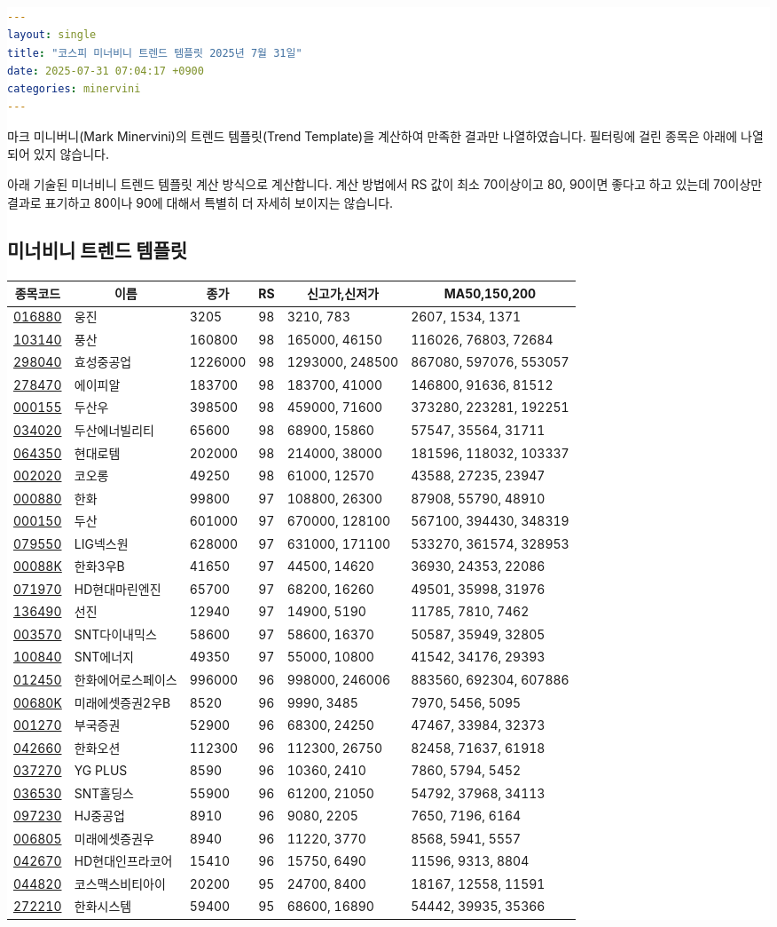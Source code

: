 ```yaml
---
layout: single
title: "코스피 미너비니 트렌드 템플릿 2025년 7월 31일"
date: 2025-07-31 07:04:17 +0900
categories: minervini
---
```

마크 미니버니(Mark Minervini)의 트렌드 템플릿(Trend Template)을 계산하여 만족한 결과만 나열하였습니다. 필터링에 걸린 종목은 아래에 나열되어 있지 않습니다.

아래 기술된 미너비니 트렌드 템플릿 계산 방식으로 계산합니다. 계산 방법에서 RS 값이 최소 70이상이고 80, 90이면 좋다고 하고 있는데 70이상만 결과로 표기하고 80이나 90에 대해서 특별히 더 자세히 보이지는 않습니다.

## 미너비니 트렌드 템플릿

|종목코드|이름|종가|RS|신고가,신저가|MA50,150,200|
|------|---|---|--|---------|------------|
|[016880](https://finance.daum.net/quotes/A016880)|웅진|3205|98|3210, 783|2607, 1534, 1371|
|[103140](https://finance.daum.net/quotes/A103140)|풍산|160800|98|165000, 46150|116026, 76803, 72684|
|[298040](https://finance.daum.net/quotes/A298040)|효성중공업|1226000|98|1293000, 248500|867080, 597076, 553057|
|[278470](https://finance.daum.net/quotes/A278470)|에이피알|183700|98|183700, 41000|146800, 91636, 81512|
|[000155](https://finance.daum.net/quotes/A000155)|두산우|398500|98|459000, 71600|373280, 223281, 192251|
|[034020](https://finance.daum.net/quotes/A034020)|두산에너빌리티|65600|98|68900, 15860|57547, 35564, 31711|
|[064350](https://finance.daum.net/quotes/A064350)|현대로템|202000|98|214000, 38000|181596, 118032, 103337|
|[002020](https://finance.daum.net/quotes/A002020)|코오롱|49250|98|61000, 12570|43588, 27235, 23947|
|[000880](https://finance.daum.net/quotes/A000880)|한화|99800|97|108800, 26300|87908, 55790, 48910|
|[000150](https://finance.daum.net/quotes/A000150)|두산|601000|97|670000, 128100|567100, 394430, 348319|
|[079550](https://finance.daum.net/quotes/A079550)|LIG넥스원|628000|97|631000, 171100|533270, 361574, 328953|
|[00088K](https://finance.daum.net/quotes/A00088K)|한화3우B|41650|97|44500, 14620|36930, 24353, 22086|
|[071970](https://finance.daum.net/quotes/A071970)|HD현대마린엔진|65700|97|68200, 16260|49501, 35998, 31976|
|[136490](https://finance.daum.net/quotes/A136490)|선진|12940|97|14900, 5190|11785, 7810, 7462|
|[003570](https://finance.daum.net/quotes/A003570)|SNT다이내믹스|58600|97|58600, 16370|50587, 35949, 32805|
|[100840](https://finance.daum.net/quotes/A100840)|SNT에너지|49350|97|55000, 10800|41542, 34176, 29393|
|[012450](https://finance.daum.net/quotes/A012450)|한화에어로스페이스|996000|96|998000, 246006|883560, 692304, 607886|
|[00680K](https://finance.daum.net/quotes/A00680K)|미래에셋증권2우B|8520|96|9990, 3485|7970, 5456, 5095|
|[001270](https://finance.daum.net/quotes/A001270)|부국증권|52900|96|68300, 24250|47467, 33984, 32373|
|[042660](https://finance.daum.net/quotes/A042660)|한화오션|112300|96|112300, 26750|82458, 71637, 61918|
|[037270](https://finance.daum.net/quotes/A037270)|YG PLUS|8590|96|10360, 2410|7860, 5794, 5452|
|[036530](https://finance.daum.net/quotes/A036530)|SNT홀딩스|55900|96|61200, 21050|54792, 37968, 34113|
|[097230](https://finance.daum.net/quotes/A097230)|HJ중공업|8910|96|9080, 2205|7650, 7196, 6164|
|[006805](https://finance.daum.net/quotes/A006805)|미래에셋증권우|8940|96|11220, 3770|8568, 5941, 5557|
|[042670](https://finance.daum.net/quotes/A042670)|HD현대인프라코어|15410|96|15750, 6490|11596, 9313, 8804|
|[044820](https://finance.daum.net/quotes/A044820)|코스맥스비티아이|20200|95|24700, 8400|18167, 12558, 11591|
|[272210](https://finance.daum.net/quotes/A272210)|한화시스템|59400|95|68600, 16890|54442, 39935, 35366|